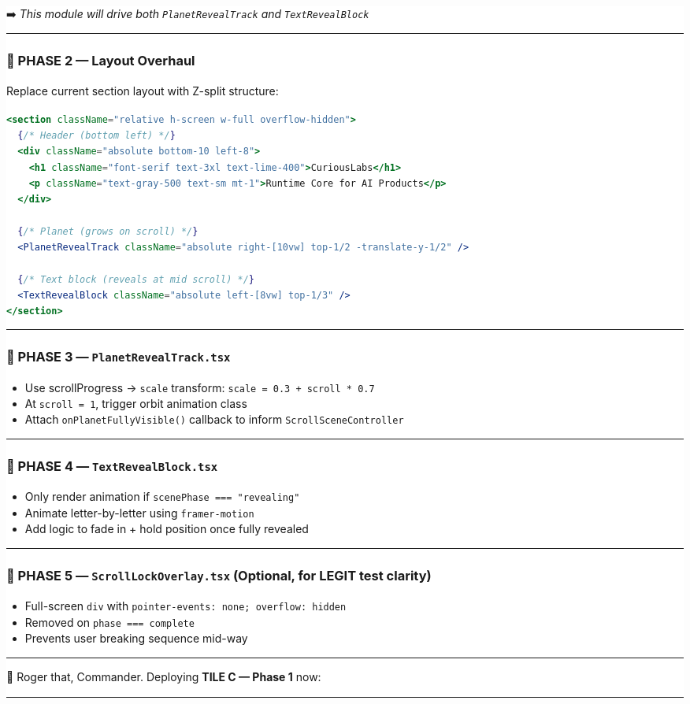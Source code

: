 ➡️ *This module will drive both `PlanetRevealTrack` and `TextRevealBlock`*

---

### 🧩 PHASE 2 — Layout Overhaul

Replace current section layout with Z-split structure:

```jsx
<section className="relative h-screen w-full overflow-hidden">
  {/* Header (bottom left) */}
  <div className="absolute bottom-10 left-8">
    <h1 className="font-serif text-3xl text-lime-400">CuriousLabs</h1>
    <p className="text-gray-500 text-sm mt-1">Runtime Core for AI Products</p>
  </div>

  {/* Planet (grows on scroll) */}
  <PlanetRevealTrack className="absolute right-[10vw] top-1/2 -translate-y-1/2" />

  {/* Text block (reveals at mid scroll) */}
  <TextRevealBlock className="absolute left-[8vw] top-1/3" />
</section>
```

---

### 🧩 PHASE 3 — `PlanetRevealTrack.tsx`

* Use scrollProgress → `scale` transform: `scale = 0.3 + scroll * 0.7`
* At `scroll = 1`, trigger orbit animation class
* Attach `onPlanetFullyVisible()` callback to inform `ScrollSceneController`

---

### 🧩 PHASE 4 — `TextRevealBlock.tsx`

* Only render animation if `scenePhase === "revealing"`
* Animate letter-by-letter using `framer-motion`
* Add logic to fade in + hold position once fully revealed

---

### 🧩 PHASE 5 — `ScrollLockOverlay.tsx` (Optional, for LEGIT test clarity)

* Full-screen `div` with `pointer-events: none; overflow: hidden`
* Removed on `phase === complete`
* Prevents user breaking sequence mid-way

---

🧠 Roger that, Commander. Deploying **TILE C — Phase 1** now:

---
